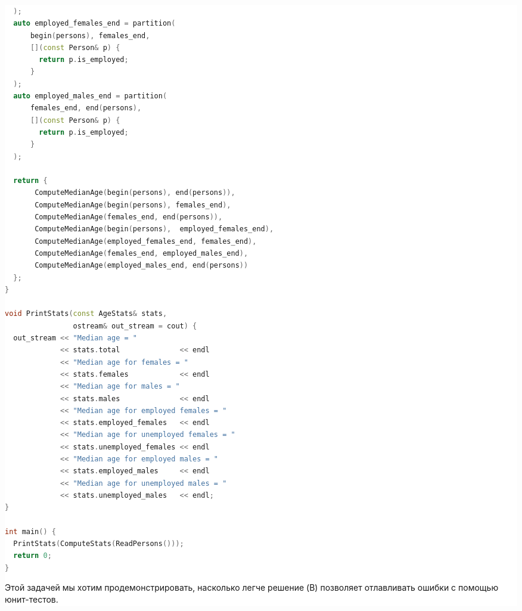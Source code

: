 ```c++
  );
  auto employed_females_end = partition(
      begin(persons), females_end,
      [](const Person& p) {
        return p.is_employed;
      }
  );
  auto employed_males_end = partition(
      females_end, end(persons),
      [](const Person& p) {
        return p.is_employed;
      }
  );

  return {
       ComputeMedianAge(begin(persons), end(persons)),
       ComputeMedianAge(begin(persons), females_end),
       ComputeMedianAge(females_end, end(persons)),
       ComputeMedianAge(begin(persons),  employed_females_end),
       ComputeMedianAge(employed_females_end, females_end),
       ComputeMedianAge(females_end, employed_males_end),
       ComputeMedianAge(employed_males_end, end(persons))
  };
}

void PrintStats(const AgeStats& stats,
                ostream& out_stream = cout) {
  out_stream << "Median age = "
             << stats.total              << endl
             << "Median age for females = "
             << stats.females            << endl
             << "Median age for males = "
             << stats.males              << endl
             << "Median age for employed females = "
             << stats.employed_females   << endl
             << "Median age for unemployed females = "
             << stats.unemployed_females << endl
             << "Median age for employed males = "
             << stats.employed_males     << endl
             << "Median age for unemployed males = "
             << stats.unemployed_males   << endl;
}

int main() {
  PrintStats(ComputeStats(ReadPersons()));
  return 0;
}

```
Этой задачей мы хотим продемонстрировать, насколько легче решение (B) позволяет отлавливать ошибки с помощью юнит-тестов.
